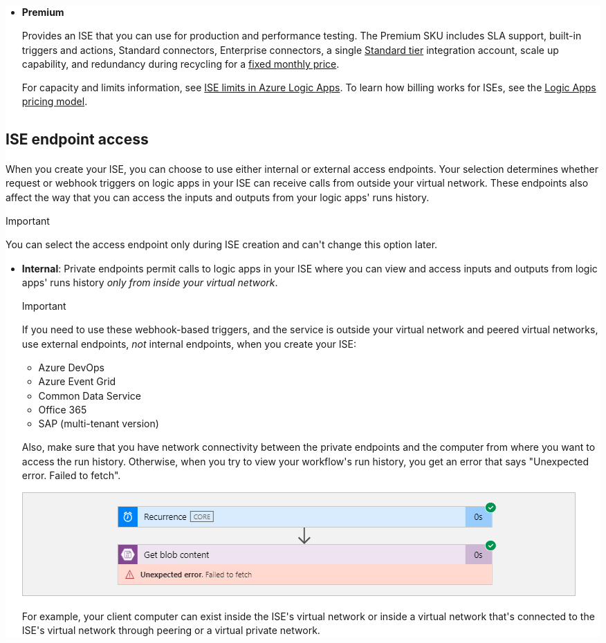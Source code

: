 * **Premium**

  Provides an ISE that you can use for production and performance testing. The Premium SKU includes SLA support, built-in triggers and actions, Standard connectors, Enterprise connectors, a single [Standard tier](../logic-apps/logic-apps-limits-and-config.md#artifact-number-limits) integration account, scale up capability, and redundancy during recycling for a [fixed monthly price](https://azure.microsoft.com/pricing/details/logic-apps).

  For capacity and limits information, see [ISE limits in Azure Logic Apps](logic-apps-limits-and-config.md#integration-service-environment-ise). To learn how billing works for ISEs, see the [Logic Apps pricing model](../logic-apps/logic-apps-pricing.md#ise-pricing).

<a name="endpoint-access"></a>

## ISE endpoint access

When you create your ISE, you can choose to use either internal or external access endpoints. Your selection determines whether request or webhook triggers on logic apps in your ISE can receive calls from outside your virtual network. These endpoints also affect the way that you can access the inputs and outputs from your logic apps' runs history.

> [!IMPORTANT]
> You can select the access endpoint only during ISE creation and can't change this option later.

* **Internal**: Private endpoints permit calls to logic apps in your ISE where you can view and access inputs and outputs from logic apps' runs history *only from inside your virtual network*.

  > [!IMPORTANT]
  > If you need to use these webhook-based triggers, and the service is outside your virtual network and 
  > peered virtual networks, use external endpoints, *not* internal endpoints, when you create your ISE:
  > 
  > * Azure DevOps
  > * Azure Event Grid
  > * Common Data Service
  > * Office 365
  > * SAP (multi-tenant version)
  > 
  > Also, make sure that you have network connectivity between the private endpoints and the computer from 
  > where you want to access the run history. Otherwise, when you try to view your workflow's run history, 
  > you get an error that says "Unexpected error. Failed to fetch".
  >
  > ![Azure Storage action error resulting from inability to send traffic through firewall](./media/connect-virtual-network-vnet-isolated-environment-overview/integration-service-environment-error.png)
  >
  > For example, your client computer can exist inside the ISE's virtual network or inside a virtual network that's connected to the ISE's virtual network through peering or a virtual private network. 
